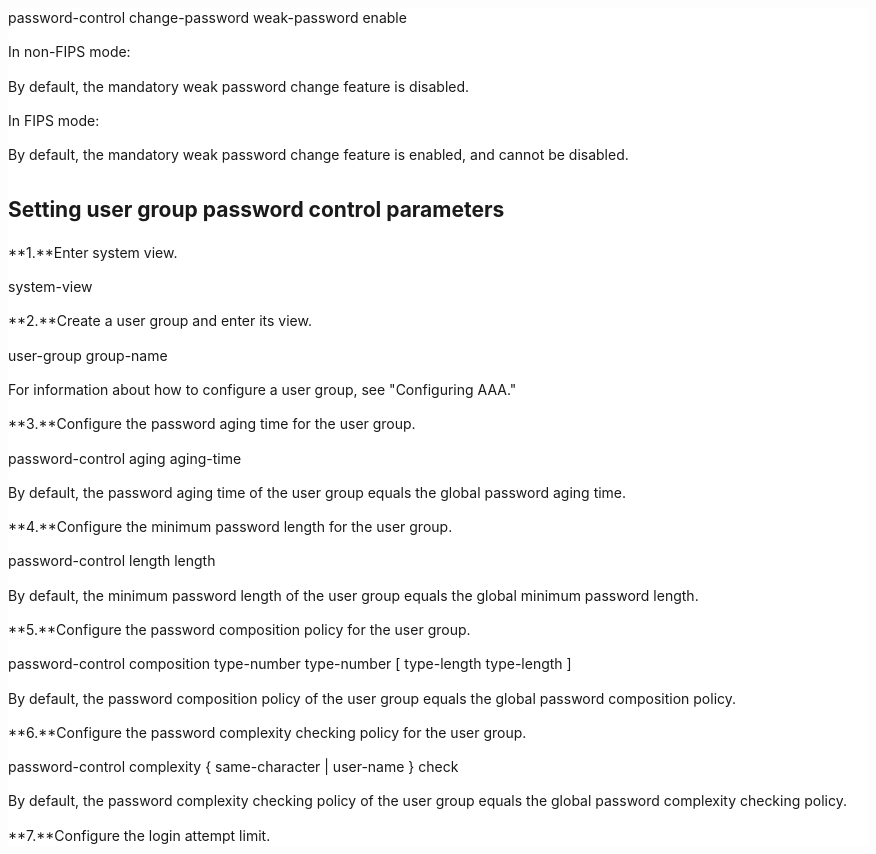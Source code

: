 password-control change-password weak-password enable

In non-FIPS mode:

By default, the mandatory weak password
change feature is disabled.

In FIPS mode:

By default, the mandatory weak password
change feature is enabled, and cannot be disabled.

## Setting user group password control parameters

**1\.**Enter system view.

system-view

**2\.**Create a user group and enter its view.

user-group group-name

For information about how to configure a
user group, see "Configuring AAA."

**3\.**Configure the password aging time for the
user group.

password-control aging aging-time

By default, the password aging time of
the user group equals the global password aging time.

**4\.**Configure the minimum password length for
the user group.

password-control length length

By default, the minimum password length of
the user group equals the global minimum password length.

**5\.**Configure the password composition policy
for the user group.

password-control composition type-number type-number \[ type-length type-length ]

By default, the password composition
policy of the user group equals the global password composition policy.

**6\.**Configure the password complexity checking
policy for the user group.

password-control complexity { same-character
\| user-name } check

By default, the password complexity
checking policy of the user group equals the global password complexity
checking policy.

**7\.**Configure the login attempt limit.
